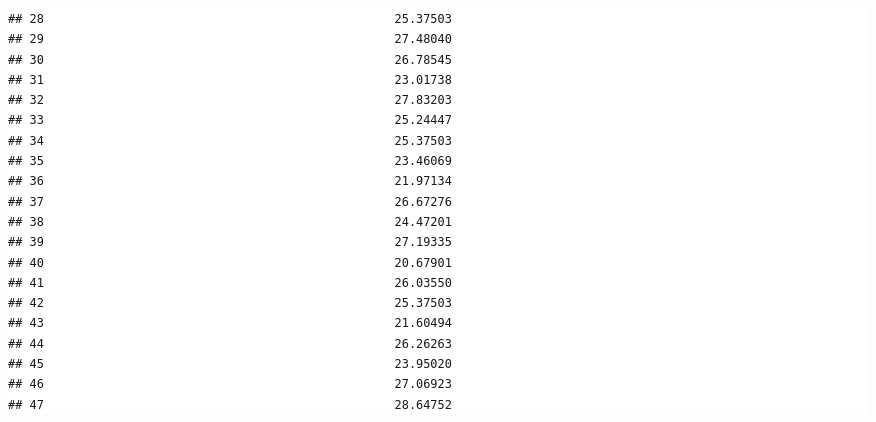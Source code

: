     ## 28                                                 25.37503
    ## 29                                                 27.48040
    ## 30                                                 26.78545
    ## 31                                                 23.01738
    ## 32                                                 27.83203
    ## 33                                                 25.24447
    ## 34                                                 25.37503
    ## 35                                                 23.46069
    ## 36                                                 21.97134
    ## 37                                                 26.67276
    ## 38                                                 24.47201
    ## 39                                                 27.19335
    ## 40                                                 20.67901
    ## 41                                                 26.03550
    ## 42                                                 25.37503
    ## 43                                                 21.60494
    ## 44                                                 26.26263
    ## 45                                                 23.95020
    ## 46                                                 27.06923
    ## 47                                                 28.64752